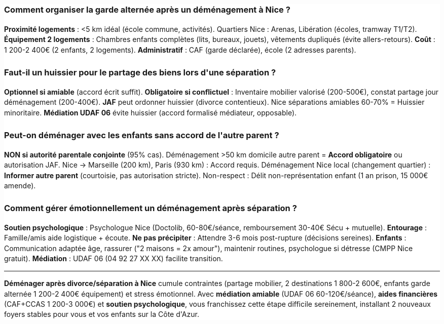 ### Comment organiser la garde alternée après un déménagement à Nice ?

**Proximité logements** : <5 km idéal (école commune, activités). Quartiers Nice : Arenas, Libération (écoles, tramway T1/T2). **Équipement 2 logements** : Chambres enfants complètes (lits, bureaux, jouets), vêtements dupliqués (évite allers-retours). **Coût** : 1 200-2 400€ (2 enfants, 2 logements). **Administratif** : CAF (garde déclarée), école (2 adresses parents).

### Faut-il un huissier pour le partage des biens lors d'une séparation ?

**Optionnel si amiable** (accord écrit suffit). **Obligatoire si conflictuel** : Inventaire mobilier valorisé (200-500€), constat partage jour déménagement (200-400€). **JAF** peut ordonner huissier (divorce contentieux). Nice séparations amiables 60-70% = Huissier minoritaire. **Médiation UDAF 06** évite huissier (accord formalisé médiateur, opposable).

### Peut-on déménager avec les enfants sans accord de l'autre parent ?

**NON si autorité parentale conjointe** (95% cas). Déménagement >50 km domicile autre parent = **Accord obligatoire** ou autorisation JAF. Nice → Marseille (200 km), Paris (930 km) : Accord requis. Déménagement Nice local (changement quartier) : **Informer autre parent** (courtoisie, pas autorisation stricte). Non-respect : Délit non-représentation enfant (1 an prison, 15 000€ amende).

### Comment gérer émotionnellement un déménagement après séparation ?

**Soutien psychologique** : Psychologue Nice (Doctolib, 60-80€/séance, remboursement 30-40€ Sécu + mutuelle). **Entourage** : Famille/amis aide logistique + écoute. **Ne pas précipiter** : Attendre 3-6 mois post-rupture (décisions sereines). **Enfants** : Communication adaptée âge, rassurer ("2 maisons = 2x amour"), maintenir routines, psychologue si détresse (CMPP Nice gratuit). **Médiation** : UDAF 06 (04 92 27 XX XX) facilite transition.

---

**Déménager après divorce/séparation à Nice** cumule contraintes (partage mobilier, 2 destinations 1 800-2 600€, enfants garde alternée 1 200-2 400€ équipement) et stress émotionnel. Avec **médiation amiable** (UDAF 06 60-120€/séance), **aides financières** (CAF+CCAS 1 200-3 000€) et **soutien psychologique**, vous franchissez cette étape difficile sereinement, installant 2 nouveaux foyers stables pour vous et vos enfants sur la Côte d'Azur.


